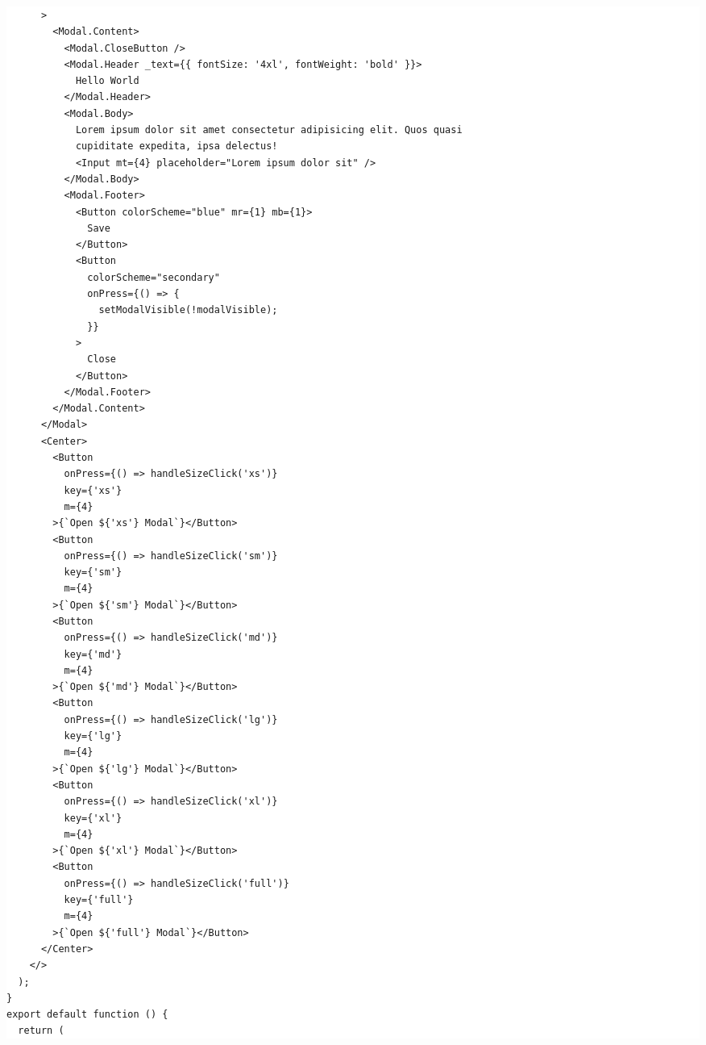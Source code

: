```SnackPlayer name=Modal%20Sizes
      >
        <Modal.Content>
          <Modal.CloseButton />
          <Modal.Header _text={{ fontSize: '4xl', fontWeight: 'bold' }}>
            Hello World
          </Modal.Header>
          <Modal.Body>
            Lorem ipsum dolor sit amet consectetur adipisicing elit. Quos quasi
            cupiditate expedita, ipsa delectus!
            <Input mt={4} placeholder="Lorem ipsum dolor sit" />
          </Modal.Body>
          <Modal.Footer>
            <Button colorScheme="blue" mr={1} mb={1}>
              Save
            </Button>
            <Button
              colorScheme="secondary"
              onPress={() => {
                setModalVisible(!modalVisible);
              }}
            >
              Close
            </Button>
          </Modal.Footer>
        </Modal.Content>
      </Modal>
      <Center>
        <Button
          onPress={() => handleSizeClick('xs')}
          key={'xs'}
          m={4}
        >{`Open ${'xs'} Modal`}</Button>
        <Button
          onPress={() => handleSizeClick('sm')}
          key={'sm'}
          m={4}
        >{`Open ${'sm'} Modal`}</Button>
        <Button
          onPress={() => handleSizeClick('md')}
          key={'md'}
          m={4}
        >{`Open ${'md'} Modal`}</Button>
        <Button
          onPress={() => handleSizeClick('lg')}
          key={'lg'}
          m={4}
        >{`Open ${'lg'} Modal`}</Button>
        <Button
          onPress={() => handleSizeClick('xl')}
          key={'xl'}
          m={4}
        >{`Open ${'xl'} Modal`}</Button>
        <Button
          onPress={() => handleSizeClick('full')}
          key={'full'}
          m={4}
        >{`Open ${'full'} Modal`}</Button>
      </Center>
    </>
  );
}
export default function () {
  return (
```